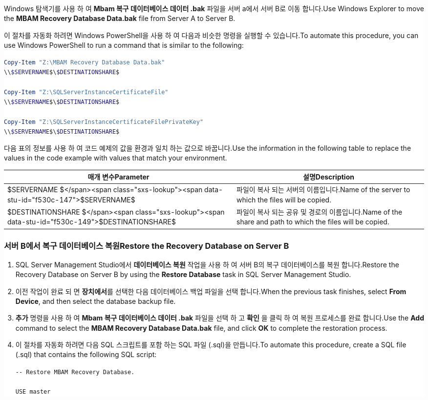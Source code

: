 <span data-ttu-id="f530c-142">Windows 탐색기를 사용 하 여 **Mbam 복구 데이터베이스 데이터 .bak** 파일을 서버 a에서 서버 B로 이동 합니다.</span><span class="sxs-lookup"><span data-stu-id="f530c-142">Use Windows Explorer to move the **MBAM Recovery Database Data.bak** file from Server A to Server B.</span></span>

<span data-ttu-id="f530c-143">이 절차를 자동화 하려면 Windows PowerShell을 사용 하 여 다음과 비슷한 명령을 실행할 수 있습니다.</span><span class="sxs-lookup"><span data-stu-id="f530c-143">To automate this procedure, you can use Windows PowerShell to run a command that is similar to the following:</span></span>

```powershell
Copy-Item "Z:\MBAM Recovery Database Data.bak"
\\$SERVERNAME$\$DESTINATIONSHARE$

Copy-Item "Z:\SQLServerInstanceCertificateFile"
\\$SERVERNAME$\$DESTINATIONSHARE$

Copy-Item "Z:\SQLServerInstanceCertificateFilePrivateKey"
\\$SERVERNAME$\$DESTINATIONSHARE$
```
<span data-ttu-id="f530c-144">다음 표의 정보를 사용 하 여 코드 예제의 값을 환경과 일치 하는 값으로 바꿉니다.</span><span class="sxs-lookup"><span data-stu-id="f530c-144">Use the information in the following table to replace the values in the code example with values that match your environment.</span></span>

| **<span data-ttu-id="f530c-145">매개 변수</span><span class="sxs-lookup"><span data-stu-id="f530c-145">Parameter</span></span>**        | **<span data-ttu-id="f530c-146">설명</span><span class="sxs-lookup"><span data-stu-id="f530c-146">Description</span></span>**  |
|----------------------|------------------|
| <span data-ttu-id="f530c-147">$SERVERNAME $</span><span class="sxs-lookup"><span data-stu-id="f530c-147">$SERVERNAME$</span></span>       | <span data-ttu-id="f530c-148">파일이 복사 되는 서버의 이름입니다.</span><span class="sxs-lookup"><span data-stu-id="f530c-148">Name of the server to which the files will be copied.</span></span> |
| <span data-ttu-id="f530c-149">$DESTINATIONSHARE $</span><span class="sxs-lookup"><span data-stu-id="f530c-149">$DESTINATIONSHARE$</span></span> | <span data-ttu-id="f530c-150">파일이 복사 되는 공유 및 경로의 이름입니다.</span><span class="sxs-lookup"><span data-stu-id="f530c-150">Name of the share and path to which the files will be copied.</span></span> |


### <span data-ttu-id="f530c-151">서버 B에서 복구 데이터베이스 복원</span><span class="sxs-lookup"><span data-stu-id="f530c-151">Restore the Recovery Database on Server B</span></span>

1.  <span data-ttu-id="f530c-152">SQL Server Management Studio에서 **데이터베이스 복원** 작업을 사용 하 여 서버 B의 복구 데이터베이스를 복원 합니다.</span><span class="sxs-lookup"><span data-stu-id="f530c-152">Restore the Recovery Database on Server B by using the **Restore Database** task in SQL Server Management Studio.</span></span>

2.  <span data-ttu-id="f530c-153">이전 작업이 완료 되 면 **장치에서**를 선택한 다음 데이터베이스 백업 파일을 선택 합니다.</span><span class="sxs-lookup"><span data-stu-id="f530c-153">When the previous task finishes, select **From Device**, and then select the database backup file.</span></span>

3.  <span data-ttu-id="f530c-154">**추가** 명령을 사용 하 여 **Mbam 복구 데이터베이스 데이터 .bak** 파일을 선택 하 고 **확인** 을 클릭 하 여 복원 프로세스를 완료 합니다.</span><span class="sxs-lookup"><span data-stu-id="f530c-154">Use the **Add** command to select the **MBAM Recovery Database Data.bak** file, and click **OK** to complete the restoration process.</span></span>

4.  <span data-ttu-id="f530c-155">이 절차를 자동화 하려면 다음 SQL 스크립트를 포함 하는 SQL 파일 (.sql)을 만듭니다.</span><span class="sxs-lookup"><span data-stu-id="f530c-155">To automate this procedure, create a SQL file (.sql) that contains the following SQL script:</span></span>

    ```
    -- Restore MBAM Recovery Database.

    USE master
